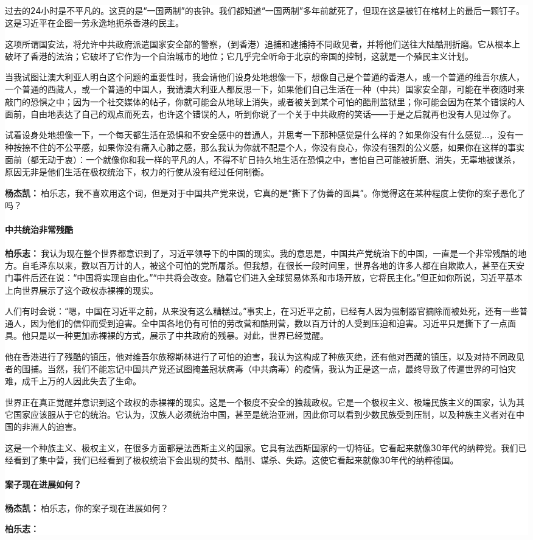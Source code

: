 </p>
<p>
 过去的24小时是不平凡的。这真的是“一国两制”的丧钟。我们都知道“一国两制”多年前就死了，但现在这是被钉在棺材上的最后一颗钉子。这是习近平在企图一劳永逸地扼杀香港的民主。
</p>
<p>
 这项所谓国安法，将允许中共政府派遣国家安全部的警察，（到香港）追捕和逮捕持不同政见者，并将他们送往大陆酷刑折磨。它从根本上破坏了香港的法治；它破坏了它作为一个自治城市的地位；它几乎完全听命于北京的帝国的控制，这就是一个殖民主义计划。
</p>
<p>
 当我试图让澳大利亚人明白这个问题的重要性时，我会请他们设身处地想像一下，想像自己是个普通的香港人，或一个普通的维吾尔族人，一个普通的西藏人，或一个普通的中国人，我请澳大利亚人都反思一下，如果他们自己生活在一种（中共）国家安全部，可能在半夜随时来敲门的恐惧之中；因为一个社交媒体的帖子，你就可能会从地球上消失，或者被关到某个可怕的酷刑监狱里；你可能会因为在某个错误的人面前，自由地表达了自己的观点而死去，也许这个错误的人，听到你说了一个关于中共政府的笑话——于是之后就再也没有人见过你了。
</p>
<p>
 试着设身处地想像一下，一个每天都生活在恐惧和不安全感中的普通人，并思考一下那种感觉是什么样的？如果你没有什么感觉…，没有一种按捺不住的不公平感，如果你没有痛入心肺之感，那么我认为你就不配是个人，你没有良心，你没有强烈的公义感，如果你在这样的事实面前（都无动于衷）：一个就像你和我一样的平凡的人，不得不旷日持久地生活在恐惧之中，害怕自己可能被折磨、消失，无辜地被谋杀，原因无非是他们生活在极权统治下，权力的行使从没有经过任何制衡。
</p>
<p>
 <strong>
  杨杰凯：
 </strong>
 柏乐志，我不喜欢用这个词，但是对于中国共产党来说，它真的是“撕下了伪善的面具”。你觉得这在某种程度上使你的案子恶化了吗？
</p>
<h4>
 中共统治非常残酷
</h4>
<p>
 <strong>
  柏乐志：
 </strong>
 我认为现在整个世界都意识到了，习近平领导下的中国的现实。我的意思是，中国共产党统治下的中国，一直是一个非常残酷的地方。自毛泽东以来，数以百万计的人，被这个可怕的党所屠杀。但我想，在很长一段时间里，世界各地的许多人都在自欺欺人，甚至在天安门事件后还在说：“中国将实现自由化。”“中共将会改变。随着它们进入全球贸易体系和市场开放，它将民主化。”但正如你所说，习近平基本上向世界展示了这个政权赤裸裸的现实。
</p>
<p>
 人们有时会说：“嗯，中国在习近平之前，从来没有这么糟糕过。”事实上，在习近平之前，已经有人因为强制器官摘除而被处死，还有一些普通人，因为他们的信仰而受到迫害。全中国各地仍有可怕的劳改营和酷刑营，数以百万计的人受到压迫和迫害。习近平只是撕下了一点面具。他只是以一种更加赤裸裸的方式，展示了中共政府的残暴。对此，世界已经觉醒。
</p>
<p>
 他在香港进行了残酷的镇压，他对维吾尔族穆斯林进行了可怕的迫害，我认为这构成了种族灭绝，还有他对西藏的镇压，以及对持不同政见者的围捕。当然，我们不能忘记中国共产党还试图掩盖冠状病毒（中共病毒）的疫情，我认为正是这一点，最终导致了传遍世界的可怕灾难，成千上万的人因此失去了生命。
</p>
<p>
 世界正在真正觉醒并意识到这个政权的赤裸裸的现实。这是一个极度不安全的独裁政权。它是一个极权主义、极端民族主义的国家，认为其它国家应该服从于它的统治。它认为，汉族人必须统治中国，甚至是统治亚洲，因此你可以看到少数民族受到压制，以及种族主义者对在中国的非洲人的迫害。
</p>
<p>
 这是一个种族主义、极权主义，在很多方面都是法西斯主义的国家。它具有法西斯国家的一切特征。它看起来就像30年代的纳粹党。我们已经看到了集中营，我们已经看到了极权统治下会出现的焚书、酷刑、谋杀、失踪。这使它看起来就像30年代的纳粹德国。
</p>
<h4>
 案子现在进展如何？
</h4>
<p>
 <strong>
  杨杰凯：
 </strong>
 柏乐志，你的案子现在进展如何？
</p>
<p>
 <strong>
  柏乐志：
 </strong>